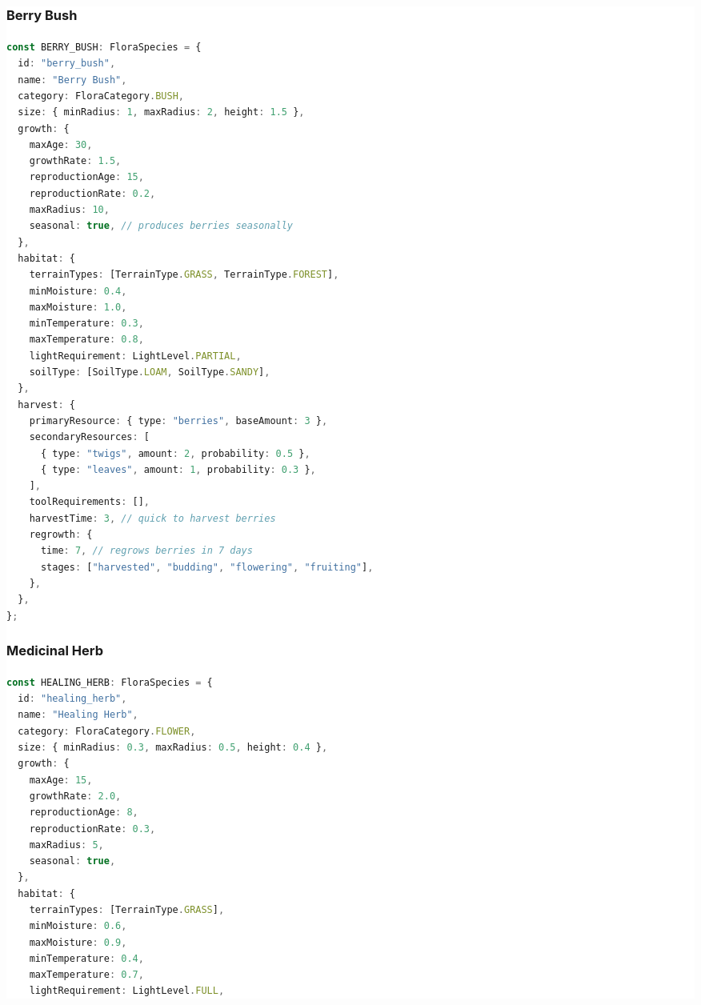 ### Berry Bush

```typescript
const BERRY_BUSH: FloraSpecies = {
  id: "berry_bush",
  name: "Berry Bush",
  category: FloraCategory.BUSH,
  size: { minRadius: 1, maxRadius: 2, height: 1.5 },
  growth: {
    maxAge: 30,
    growthRate: 1.5,
    reproductionAge: 15,
    reproductionRate: 0.2,
    maxRadius: 10,
    seasonal: true, // produces berries seasonally
  },
  habitat: {
    terrainTypes: [TerrainType.GRASS, TerrainType.FOREST],
    minMoisture: 0.4,
    maxMoisture: 1.0,
    minTemperature: 0.3,
    maxTemperature: 0.8,
    lightRequirement: LightLevel.PARTIAL,
    soilType: [SoilType.LOAM, SoilType.SANDY],
  },
  harvest: {
    primaryResource: { type: "berries", baseAmount: 3 },
    secondaryResources: [
      { type: "twigs", amount: 2, probability: 0.5 },
      { type: "leaves", amount: 1, probability: 0.3 },
    ],
    toolRequirements: [],
    harvestTime: 3, // quick to harvest berries
    regrowth: {
      time: 7, // regrows berries in 7 days
      stages: ["harvested", "budding", "flowering", "fruiting"],
    },
  },
};
```

### Medicinal Herb

```typescript
const HEALING_HERB: FloraSpecies = {
  id: "healing_herb",
  name: "Healing Herb",
  category: FloraCategory.FLOWER,
  size: { minRadius: 0.3, maxRadius: 0.5, height: 0.4 },
  growth: {
    maxAge: 15,
    growthRate: 2.0,
    reproductionAge: 8,
    reproductionRate: 0.3,
    maxRadius: 5,
    seasonal: true,
  },
  habitat: {
    terrainTypes: [TerrainType.GRASS],
    minMoisture: 0.6,
    maxMoisture: 0.9,
    minTemperature: 0.4,
    maxTemperature: 0.7,
    lightRequirement: LightLevel.FULL,
```